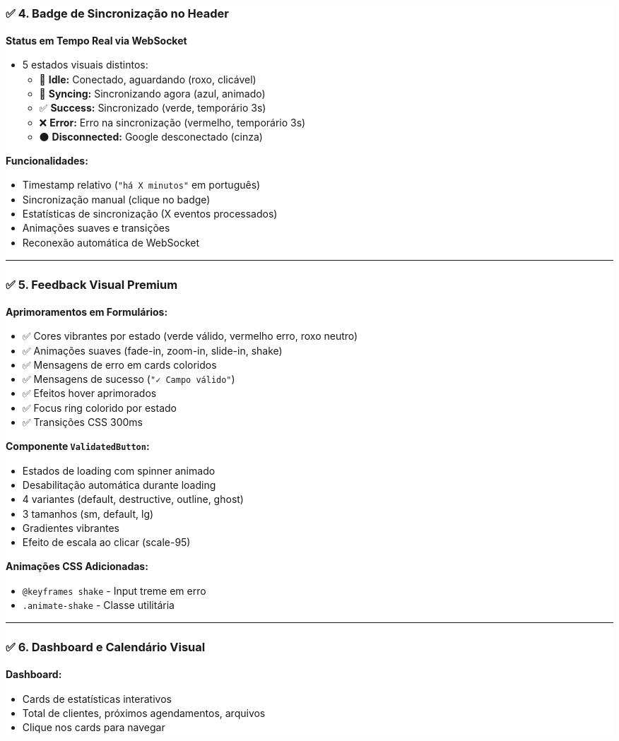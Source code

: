 
### ✅ 4. Badge de Sincronização no Header

**Status em Tempo Real via WebSocket**

- 5 estados visuais distintos:
  - 🔵 **Idle:** Conectado, aguardando (roxo, clicável)
  - 🔄 **Syncing:** Sincronizando agora (azul, animado)
  - ✅ **Success:** Sincronizado (verde, temporário 3s)
  - ❌ **Error:** Erro na sincronização (vermelho, temporário 3s)
  - ⚫ **Disconnected:** Google desconectado (cinza)

**Funcionalidades:**

- Timestamp relativo (`"há X minutos"` em português)
- Sincronização manual (clique no badge)
- Estatísticas de sincronização (X eventos processados)
- Animações suaves e transições
- Reconexão automática de WebSocket

---

### ✅ 5. Feedback Visual Premium

**Aprimoramentos em Formulários:**

- ✅ Cores vibrantes por estado (verde válido, vermelho erro, roxo neutro)
- ✅ Animações suaves (fade-in, zoom-in, slide-in, shake)
- ✅ Mensagens de erro em cards coloridos
- ✅ Mensagens de sucesso (`"✓ Campo válido"`)
- ✅ Efeitos hover aprimorados
- ✅ Focus ring colorido por estado
- ✅ Transições CSS 300ms

**Componente `ValidatedButton`:**

- Estados de loading com spinner animado
- Desabilitação automática durante loading
- 4 variantes (default, destructive, outline, ghost)
- 3 tamanhos (sm, default, lg)
- Gradientes vibrantes
- Efeito de escala ao clicar (scale-95)

**Animações CSS Adicionadas:**

- `@keyframes shake` - Input treme em erro
- `.animate-shake` - Classe utilitária

---

### ✅ 6. Dashboard e Calendário Visual

**Dashboard:**

- Cards de estatísticas interativos
- Total de clientes, próximos agendamentos, arquivos
- Clique nos cards para navegar

